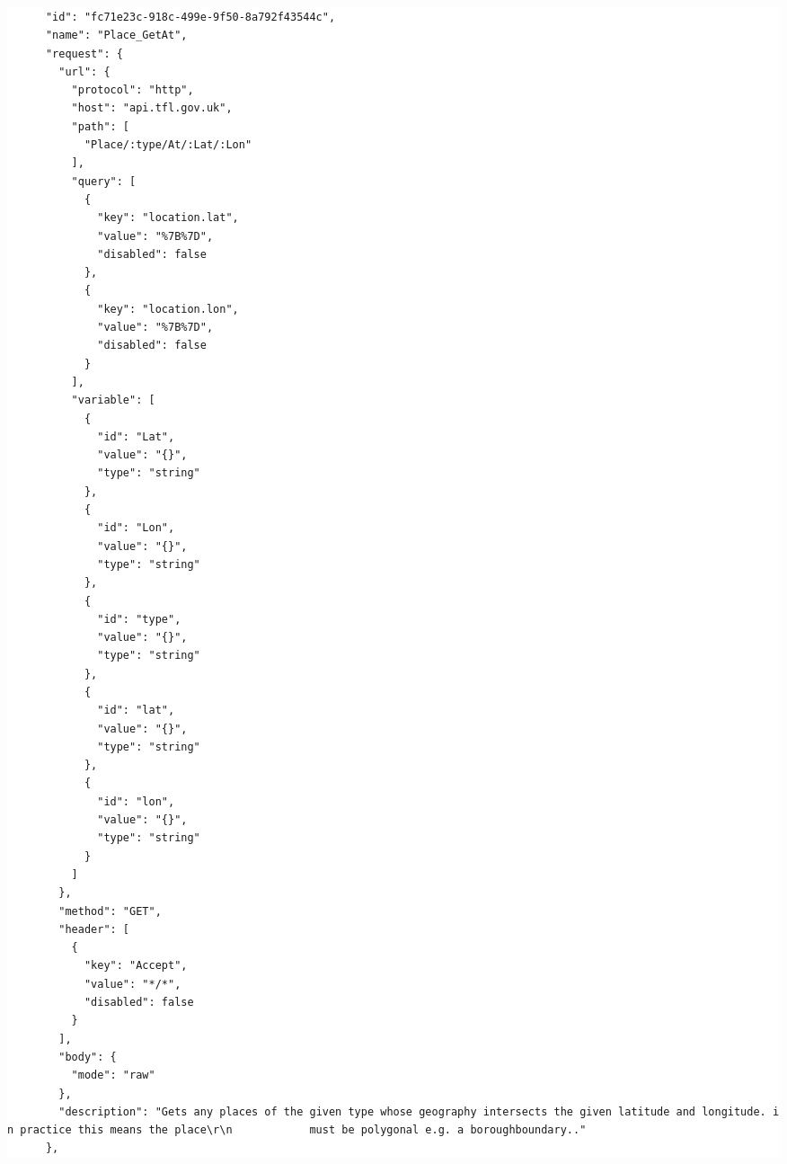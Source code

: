           "id": "fc71e23c-918c-499e-9f50-8a792f43544c",
          "name": "Place_GetAt",
          "request": {
            "url": {
              "protocol": "http",
              "host": "api.tfl.gov.uk",
              "path": [
                "Place/:type/At/:Lat/:Lon"
              ],
              "query": [
                {
                  "key": "location.lat",
                  "value": "%7B%7D",
                  "disabled": false
                },
                {
                  "key": "location.lon",
                  "value": "%7B%7D",
                  "disabled": false
                }
              ],
              "variable": [
                {
                  "id": "Lat",
                  "value": "{}",
                  "type": "string"
                },
                {
                  "id": "Lon",
                  "value": "{}",
                  "type": "string"
                },
                {
                  "id": "type",
                  "value": "{}",
                  "type": "string"
                },
                {
                  "id": "lat",
                  "value": "{}",
                  "type": "string"
                },
                {
                  "id": "lon",
                  "value": "{}",
                  "type": "string"
                }
              ]
            },
            "method": "GET",
            "header": [
              {
                "key": "Accept",
                "value": "*/*",
                "disabled": false
              }
            ],
            "body": {
              "mode": "raw"
            },
            "description": "Gets any places of the given type whose geography intersects the given latitude and longitude. in practice this means the place\r\n            must be polygonal e.g. a boroughboundary.."
          },